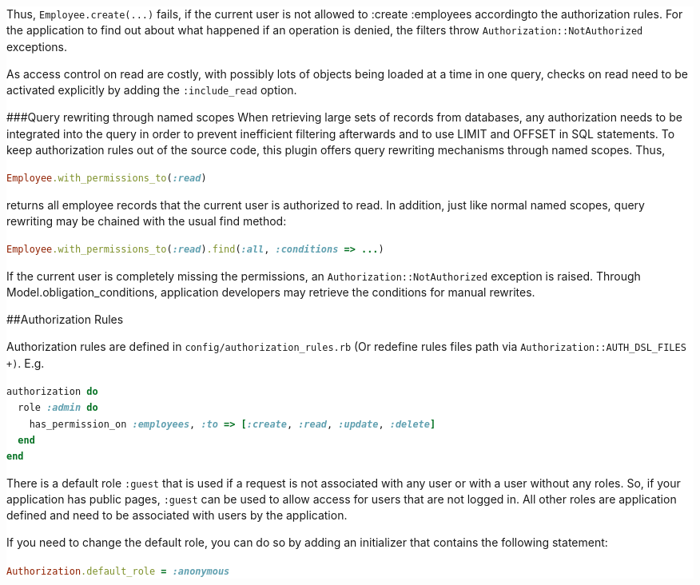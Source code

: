Thus, `Employee.create(...)` fails, if the current user is not allowed to 
:create :employees accordingto the authorization rules. For the application 
to find out about what happened if an operation is denied, the filters throw 
`Authorization::NotAuthorized` exceptions.

As access control on read are costly, with possibly lots of objects being
loaded at a time in one query, checks on read need to be activated explicitly by
adding the `:include_read` option.

###Query rewriting through named scopes
When retrieving large sets of records from databases, any authorization needs
to be integrated into the query in order to prevent inefficient filtering
afterwards and to use LIMIT and OFFSET in SQL statements. To keep authorization
rules out of the source code, this plugin offers query rewriting mechanisms
through named scopes. Thus,

```rb
Employee.with_permissions_to(:read)
```

returns all employee records that the current user is authorized to read. In
addition, just like normal named scopes, query rewriting may be chained with
the usual find method:

```rb
Employee.with_permissions_to(:read).find(:all, :conditions => ...)
```

If the current user is completely missing the permissions, an 
`Authorization::NotAuthorized` exception is raised. Through 
Model.obligation_conditions, application developers may retrieve
the conditions for manual rewrites.


##Authorization Rules

Authorization rules are defined in `config/authorization_rules.rb`
(Or redefine rules files path via `Authorization::AUTH_DSL_FILES+)`. E.g.

```rb
authorization do
  role :admin do
    has_permission_on :employees, :to => [:create, :read, :update, :delete]
  end
end
```

There is a default role `:guest` that is used if a request is not associated
with any user or with a user without any roles. So, if your application has
public pages, `:guest` can be used to allow access for users that are not
logged in. All other roles are application defined and need to be associated
with users by the application.

If you need to change the default role, you can do so by adding an initializer
that contains the following statement:

```rb
Authorization.default_role = :anonymous
```
